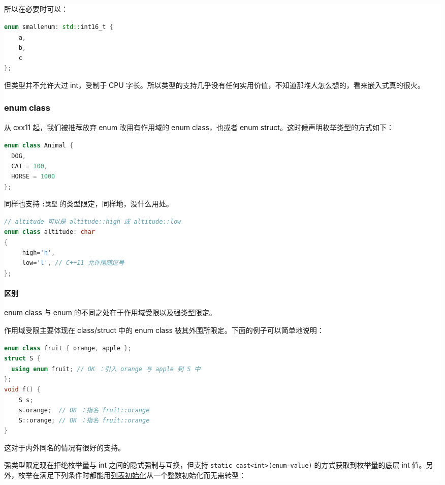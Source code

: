 所以在必要时可以：

```c++
enum smallenum: std::int16_t {
    a,
    b,
    c
};
```

但类型并不允许大过 int，受制于 CPU 字长。所以类型的支持几乎没有任何实用价值，不知道那堆人怎么想的，看来嵌入式真的很火。

### enum class

从 cxx11 起，我们被推荐放弃 enum 改用有作用域的 enum class，也或者 enum struct。这时候声明枚举类型的方式如下：

```c++
enum class Animal {
  DOG,
  CAT = 100,
  HORSE = 1000
};
```

同样也支持 `:类型` 的类型限定，同样地，没什么用处。

```c++
// altitude 可以是 altitude::high 或 altitude::low
enum class altitude: char
{ 
     high='h',
     low='l', // C++11 允许尾随逗号
}; 
```

#### 区别

enum class 与 enum 的不同之处在于作用域受限以及强类型限定。

作用域受限主要体现在 class/struct 中的 enum class 被其外围所限定。下面的例子可以简单地说明：

```c++
enum class fruit { orange, apple };
struct S {
  using enum fruit; // OK ：引入 orange 与 apple 到 S 中
};
void f() {
    S s;
    s.orange;  // OK ：指名 fruit::orange
    S::orange; // OK ：指名 fruit::orange
}
```

这对于内外同名的情况有很好的支持。

强类型限定现在拒绝枚举量与 int 之间的隐式强制与互换，但支持 `static_cast<int>(enum-value)` 的方式获取到枚举量的底层 int 值。另外，枚举在满足下列条件时都能用[列表初始化](https://zh.cppreference.com/w/cpp/language/list_initialization)从一个整数初始化而无需转型：
